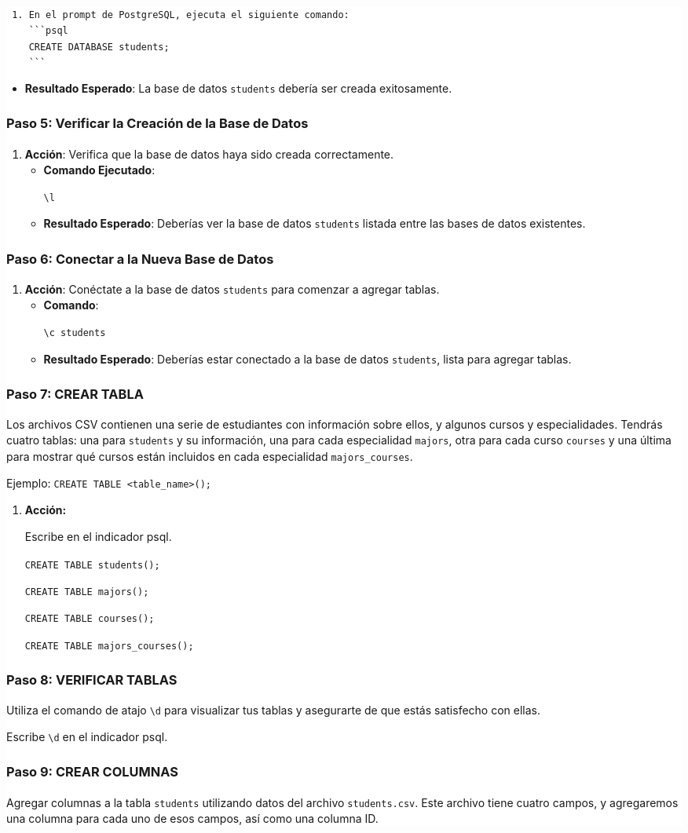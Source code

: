      1. En el prompt de PostgreSQL, ejecuta el siguiente comando:
        ```psql
        CREATE DATABASE students;
        ```
   - **Resultado Esperado**: La base de datos `students` debería ser creada exitosamente.
### Paso 5: Verificar la Creación de la Base de Datos
1. **Acción**: Verifica que la base de datos haya sido creada correctamente.
   - **Comando Ejecutado**:
     ```psql
     \l
     ```
   - **Resultado Esperado**: Deberías ver la base de datos `students` listada entre las bases de datos existentes.
     
### Paso 6: Conectar a la Nueva Base de Datos
1. **Acción**: Conéctate a la base de datos `students` para comenzar a agregar tablas.
   - **Comando**:
     ```psql
     \c students
     ```
   - **Resultado Esperado**: Deberías estar conectado a la base de datos `students`, lista para agregar tablas.
     
### Paso 7: CREAR TABLA
   Los archivos CSV contienen una serie de estudiantes con información sobre ellos, y algunos cursos y especialidades. Tendrás cuatro tablas: una para `students` y su información, una    para cada especialidad `majors`, otra para cada curso `courses` y una última para mostrar qué cursos están incluidos en cada especialidad `majors_courses`.

   Ejemplo:
  `CREATE TABLE <table_name>();`

   1. **Acción:**

      Escribe  en el indicador psql.

      `CREATE TABLE students();`
      
      `CREATE TABLE majors();`
      
      `CREATE TABLE courses();`
      
      `CREATE TABLE majors_courses();`

### Paso 8: VERIFICAR TABLAS
   Utiliza el comando de atajo `\d` para visualizar tus tablas y asegurarte de que estás satisfecho con ellas.

   Escribe `\d` en el indicador psql.
  
### Paso 9: CREAR COLUMNAS

   Agregar columnas a la tabla `students` utilizando datos del archivo `students.csv`. Este archivo tiene cuatro campos, y agregaremos una columna para cada uno de esos campos, así       como una columna ID.
